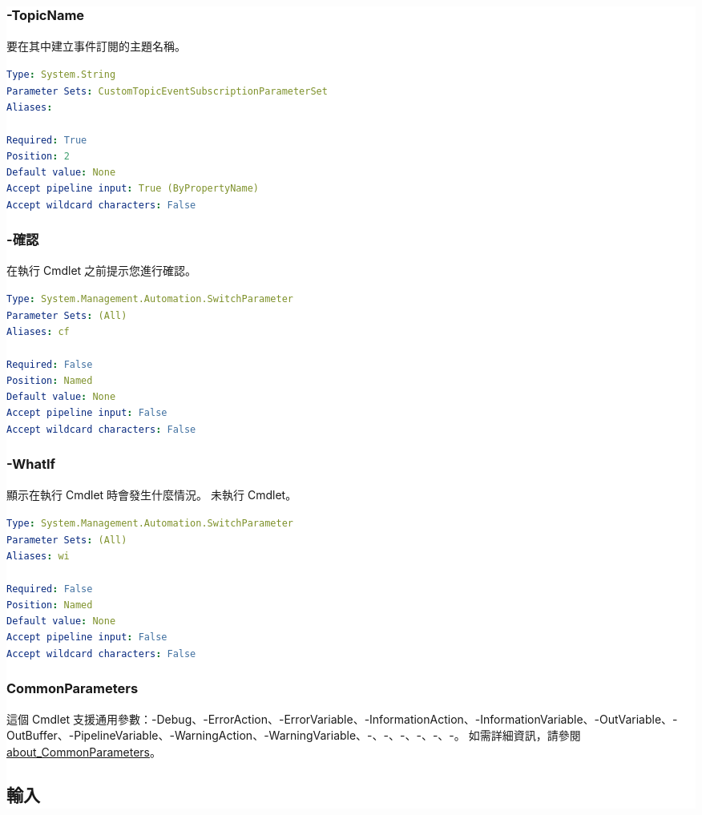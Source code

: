 ### -TopicName
要在其中建立事件訂閱的主題名稱。

```yaml
Type: System.String
Parameter Sets: CustomTopicEventSubscriptionParameterSet
Aliases:

Required: True
Position: 2
Default value: None
Accept pipeline input: True (ByPropertyName)
Accept wildcard characters: False
```

### -確認
在執行 Cmdlet 之前提示您進行確認。

```yaml
Type: System.Management.Automation.SwitchParameter
Parameter Sets: (All)
Aliases: cf

Required: False
Position: Named
Default value: None
Accept pipeline input: False
Accept wildcard characters: False
```

### -WhatIf
顯示在執行 Cmdlet 時會發生什麼情況。
未執行 Cmdlet。

```yaml
Type: System.Management.Automation.SwitchParameter
Parameter Sets: (All)
Aliases: wi

Required: False
Position: Named
Default value: None
Accept pipeline input: False
Accept wildcard characters: False
```

### CommonParameters
這個 Cmdlet 支援通用參數：-Debug、-ErrorAction、-ErrorVariable、-InformationAction、-InformationVariable、-OutVariable、-OutBuffer、-PipelineVariable、-WarningAction、-WarningVariable、-、-、-、-、-、-。 如需詳細資訊，請參閱 [about_CommonParameters](http://go.microsoft.com/fwlink/?LinkID=113216)。

## 輸入
